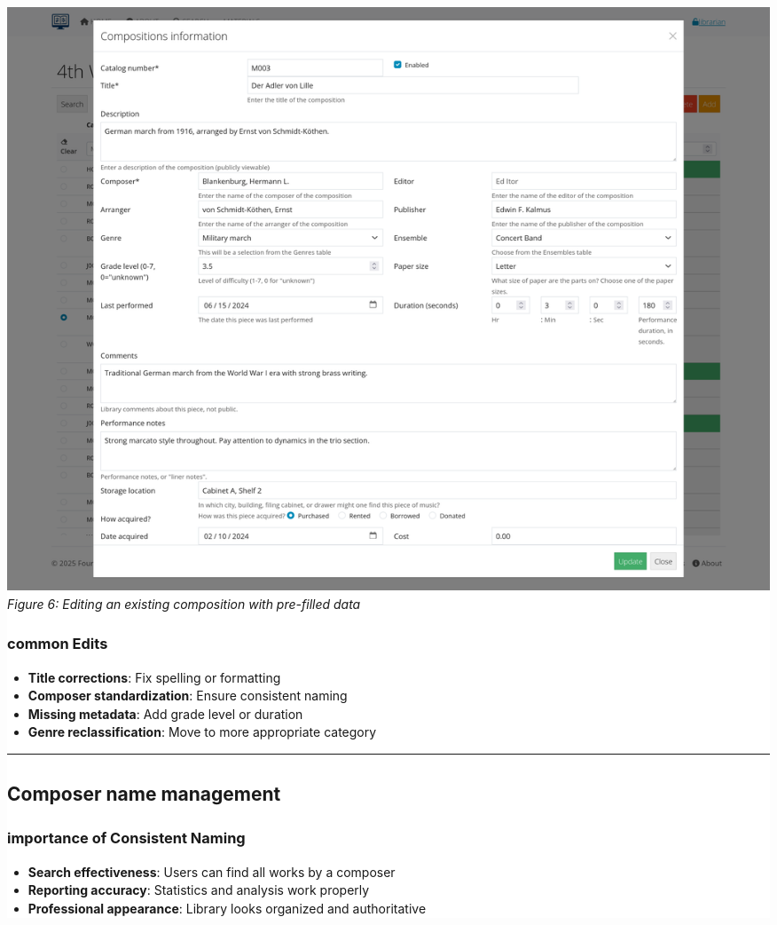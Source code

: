 ![Edit composition form with existing data](images/screenshots/compositions-add-edit.png)
*Figure 6: Editing an existing composition with pre-filled data*

### common Edits
- **Title corrections**: Fix spelling or formatting
- **Composer standardization**: Ensure consistent naming
- **Missing metadata**: Add grade level or duration
- **Genre reclassification**: Move to more appropriate category

---

## Composer name management

### importance of Consistent Naming
- **Search effectiveness**: Users can find all works by a composer
- **Reporting accuracy**: Statistics and analysis work properly
- **Professional appearance**: Library looks organized and authoritative
